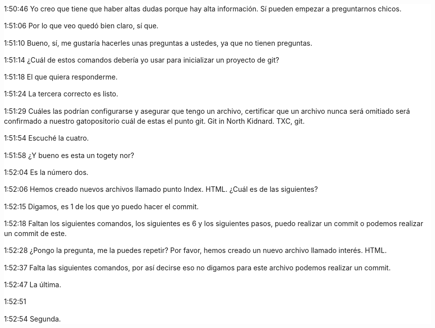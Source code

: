 1:50:46
Yo creo que tiene que haber altas dudas porque hay alta información. Sí pueden empezar a preguntarnos chicos.

1:51:06
Por lo que veo quedó bien claro, sí que.

1:51:10
Bueno, sí, me gustaría hacerles unas preguntas a ustedes, ya que no tienen preguntas.

1:51:14
¿Cuál de estos comandos debería yo usar para inicializar un proyecto de git?

1:51:18
El que quiera responderme.

1:51:24
La tercera correcto es listo.

1:51:29
Cuáles las podrían configurarse y asegurar que tengo un archivo, certificar que un archivo nunca será omitiado será confirmado a nuestro gatopositorio cuál de estas el punto git. Git in North Kidnard. TXC, git.

1:51:54
Escuché la cuatro.

1:51:58
¿Y bueno es esta un togety nor?

1:52:04
Es la número dos.

1:52:06
Hemos creado nuevos archivos llamado punto Index. HTML. ¿Cuál es de las siguientes?

1:52:15
Digamos, es 1 de los que yo puedo hacer el commit.

1:52:18
Faltan los siguientes comandos, los siguientes es 6 y los siguientes pasos, puedo realizar un commit o podemos realizar un commit de este.

1:52:28
¿Pongo la pregunta, me la puedes repetir? Por favor, hemos creado un nuevo archivo llamado interés. HTML.

1:52:37
Falta las siguientes comandos, por así decirse eso no digamos para este archivo podemos realizar un commit.

1:52:47
La última.

1:52:51


1:52:54
Segunda.
